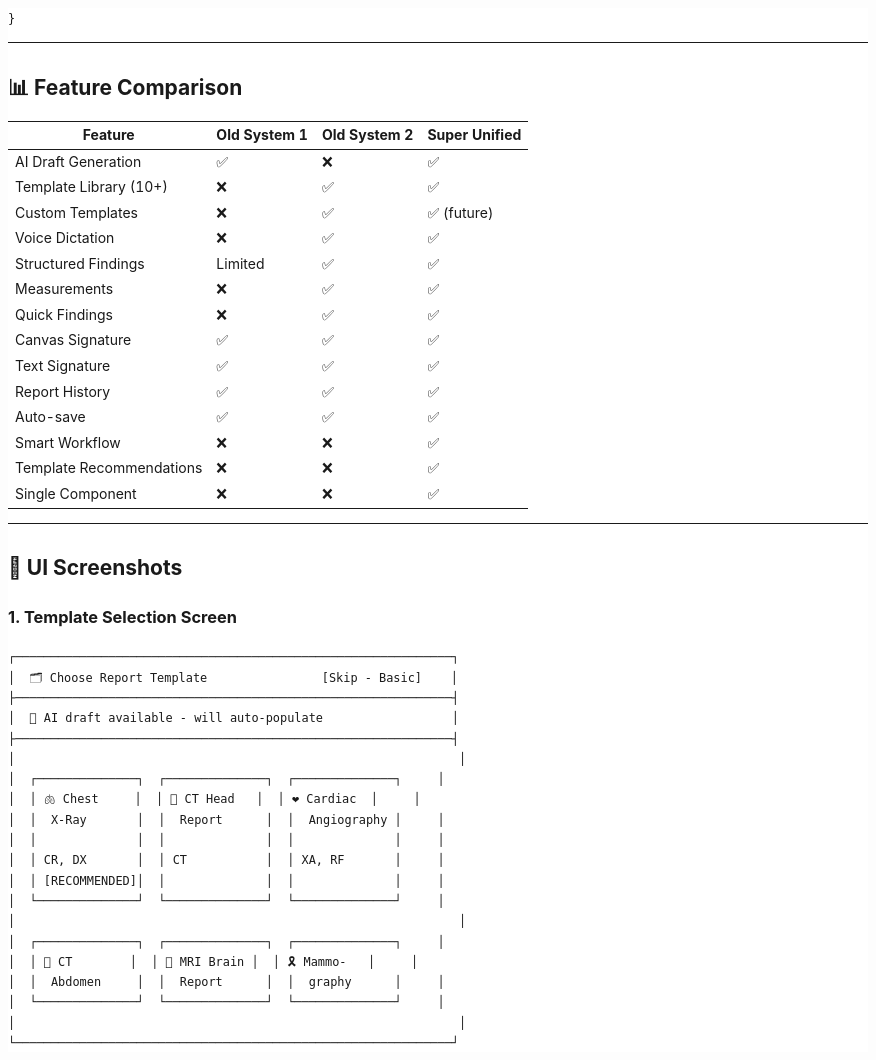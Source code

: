 ```typescript
}
```

---

## 📊 Feature Comparison

| Feature | Old System 1 | Old System 2 | **Super Unified** |
|---------|-------------|-------------|-------------------|
| AI Draft Generation | ✅ | ❌ | ✅ |
| Template Library (10+) | ❌ | ✅ | ✅ |
| Custom Templates | ❌ | ✅ | ✅ (future) |
| Voice Dictation | ❌ | ✅ | ✅ |
| Structured Findings | Limited | ✅ | ✅ |
| Measurements | ❌ | ✅ | ✅ |
| Quick Findings | ❌ | ✅ | ✅ |
| Canvas Signature | ✅ | ✅ | ✅ |
| Text Signature | ✅ | ✅ | ✅ |
| Report History | ✅ | ✅ | ✅ |
| Auto-save | ✅ | ✅ | ✅ |
| Smart Workflow | ❌ | ❌ | ✅ |
| Template Recommendations | ❌ | ❌ | ✅ |
| Single Component | ❌ | ❌ | ✅ |

---

## 🎨 UI Screenshots

### 1. Template Selection Screen
```
┌─────────────────────────────────────────────────────────────┐
│  🗂️ Choose Report Template                [Skip - Basic]    │
├─────────────────────────────────────────────────────────────┤
│  🤖 AI draft available - will auto-populate                  │
├─────────────────────────────────────────────────────────────┤
│                                                              │
│  ┌──────────────┐  ┌──────────────┐  ┌──────────────┐     │
│  │ 🫁 Chest     │  │ 🧠 CT Head   │  │ ❤️ Cardiac  │     │
│  │  X-Ray       │  │  Report      │  │  Angiography │     │
│  │              │  │              │  │              │     │
│  │ CR, DX       │  │ CT           │  │ XA, RF       │     │
│  │ [RECOMMENDED]│  │              │  │              │     │
│  └──────────────┘  └──────────────┘  └──────────────┘     │
│                                                              │
│  ┌──────────────┐  ┌──────────────┐  ┌──────────────┐     │
│  │ 🫃 CT        │  │ 🧠 MRI Brain │  │ 🎗️ Mammo-   │     │
│  │  Abdomen     │  │  Report      │  │  graphy      │     │
│  └──────────────┘  └──────────────┘  └──────────────┘     │
│                                                              │
└─────────────────────────────────────────────────────────────┘
```
